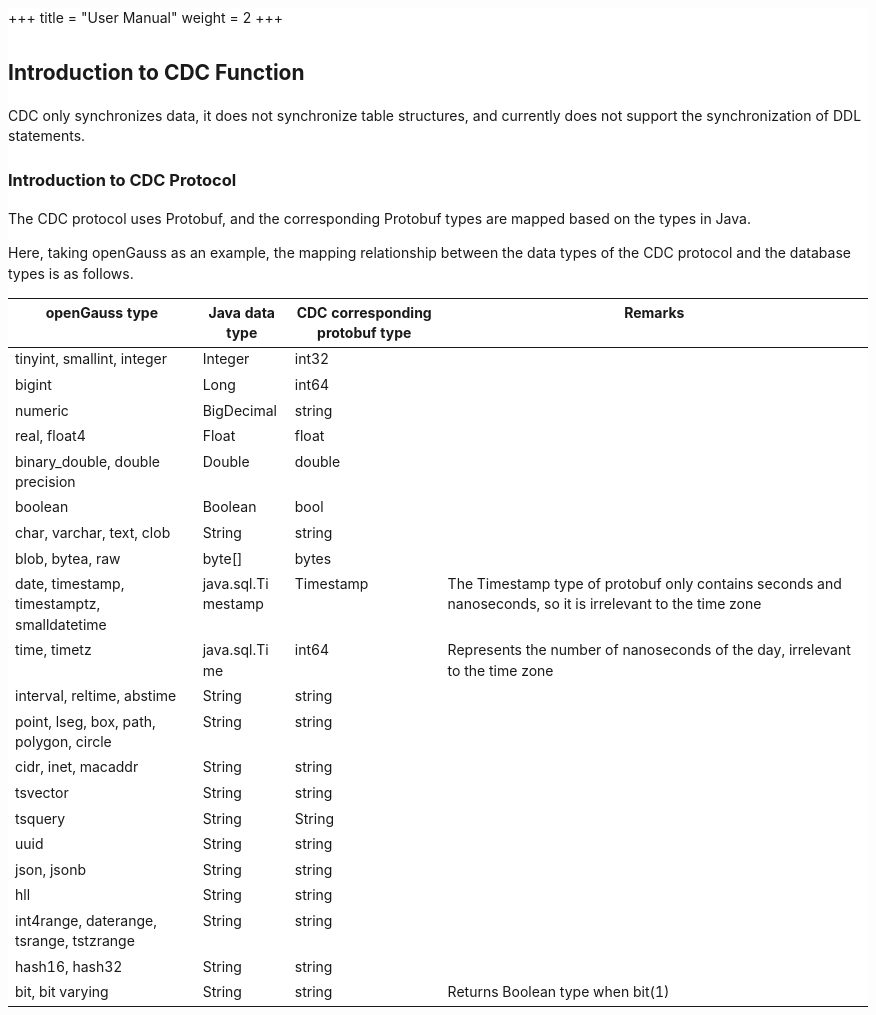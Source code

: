 +++
title = "User Manual"
weight = 2
+++

## Introduction to CDC Function

CDC only synchronizes data, it does not synchronize table structures, and currently does not support the synchronization of DDL statements.

### Introduction to CDC Protocol

The CDC protocol uses Protobuf, and the corresponding Protobuf types are mapped based on the types in Java.

Here, taking openGauss as an example, the mapping relationship between the data types of the CDC protocol and the database types is as follows.

| openGauss type                           | Java data type     | CDC corresponding protobuf type | Remarks                                                                                                       |
|------------------------------------------|--------------------|---------------------------------|---------------------------------------------------------------------------------------------------------------|
| tinyint, smallint, integer               | Integer            | int32                           |                                                                                                               |
| bigint                                   | Long               | int64                           |                                                                                                               |
| numeric                                  | BigDecimal         | string                          |                                                                                                               |
| real, float4                             | Float              | float                           |                                                                                                               |
| binary_double, double precision          | Double             | double                          |                                                                                                               |
| boolean                                  | Boolean            | bool                            |                                                                                                               |
| char, varchar, text, clob                | String             | string                          |                                                                                                               |
| blob, bytea, raw                         | byte[]             | bytes                           |                                                                                                               |
| date, timestamp, timestamptz, smalldatetime | java.sql.Timestamp | Timestamp                       | The Timestamp type of protobuf only contains seconds and nanoseconds, so it is irrelevant to the time zone |
| time, timetz                             | java.sql.Time       | int64                           | Represents the number of nanoseconds of the day, irrelevant to the time zone                                  |
| interval, reltime, abstime               | String             | string                          |                                                                                                               |
| point, lseg, box, path, polygon, circle  | String             | string                          |                                                                                                               |
| cidr, inet, macaddr                      | String             | string                          |                                                                                                               |
| tsvector                                 | String             | string                          |                                                                                                               |
| tsquery                                  | String             | String                          |                                                                                                               |
| uuid                                     | String             | string                          |                                                                                                               |
| json, jsonb                              | String             | string                          |                                                                                                               |
| hll                                      | String             | string                          |                                                                                                               |
| int4range, daterange, tsrange, tstzrange | String             | string                          |                                                                                                               |
| hash16, hash32                           | String             | string                          |                                                                                                               |
| bit, bit varying                         | String             | string                          | Returns Boolean type when bit(1)                                                                              |
